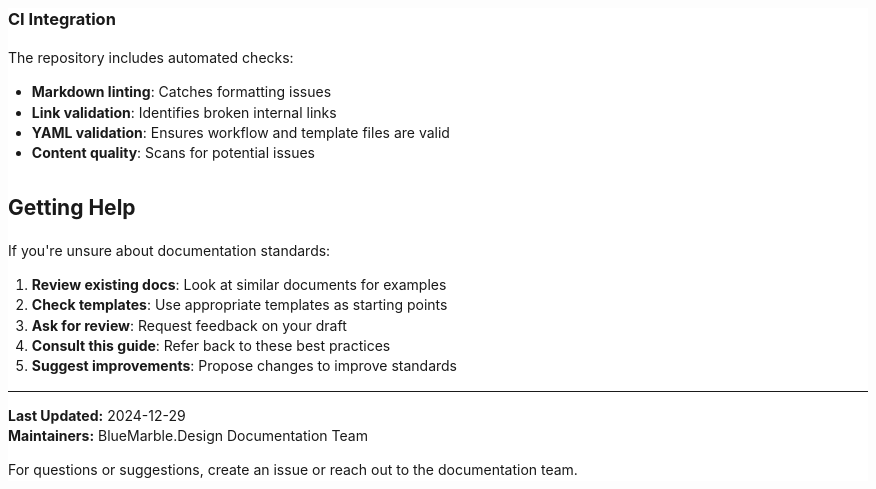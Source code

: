 ### CI Integration

The repository includes automated checks:

- **Markdown linting**: Catches formatting issues
- **Link validation**: Identifies broken internal links
- **YAML validation**: Ensures workflow and template files are valid
- **Content quality**: Scans for potential issues

## Getting Help

If you're unsure about documentation standards:

1. **Review existing docs**: Look at similar documents for examples
2. **Check templates**: Use appropriate templates as starting points
3. **Ask for review**: Request feedback on your draft
4. **Consult this guide**: Refer back to these best practices
5. **Suggest improvements**: Propose changes to improve standards

---

**Last Updated:** 2024-12-29  
**Maintainers:** BlueMarble.Design Documentation Team

For questions or suggestions, create an issue or reach out to the documentation team.
